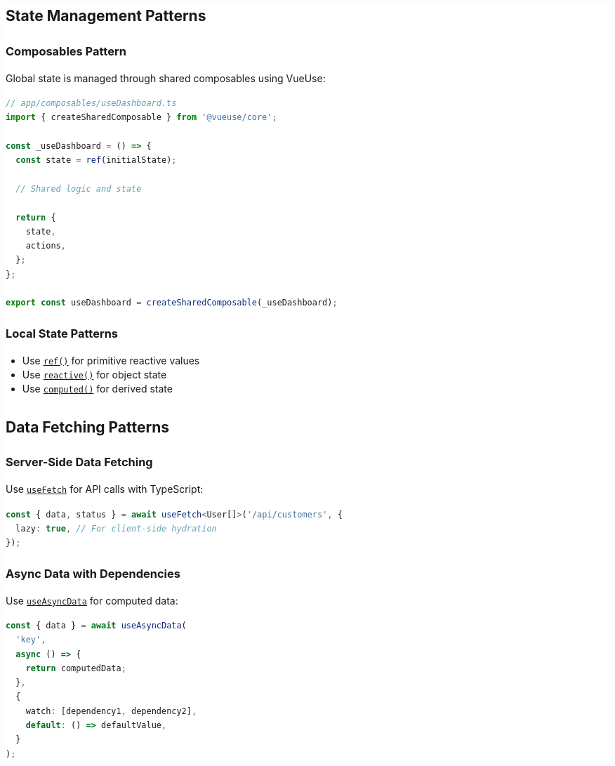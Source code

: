 ## State Management Patterns

### Composables Pattern

Global state is managed through shared composables using VueUse:

```typescript
// app/composables/useDashboard.ts
import { createSharedComposable } from '@vueuse/core';

const _useDashboard = () => {
  const state = ref(initialState);

  // Shared logic and state

  return {
    state,
    actions,
  };
};

export const useDashboard = createSharedComposable(_useDashboard);
```

### Local State Patterns

- Use [`ref()`](app/components/customers/AddModal.vue:9) for primitive reactive values
- Use [`reactive()`](app/components/customers/AddModal.vue:13) for object state
- Use [`computed()`](app/app.vue:4) for derived state

## Data Fetching Patterns

### Server-Side Data Fetching

Use [`useFetch`](app/pages/customers.vue:24) for API calls with TypeScript:

```typescript
const { data, status } = await useFetch<User[]>('/api/customers', {
  lazy: true, // For client-side hydration
});
```

### Async Data with Dependencies

Use [`useAsyncData`](app/components/home/HomeStats.vue:48) for computed data:

```typescript
const { data } = await useAsyncData(
  'key',
  async () => {
    return computedData;
  },
  {
    watch: [dependency1, dependency2],
    default: () => defaultValue,
  }
);
```
